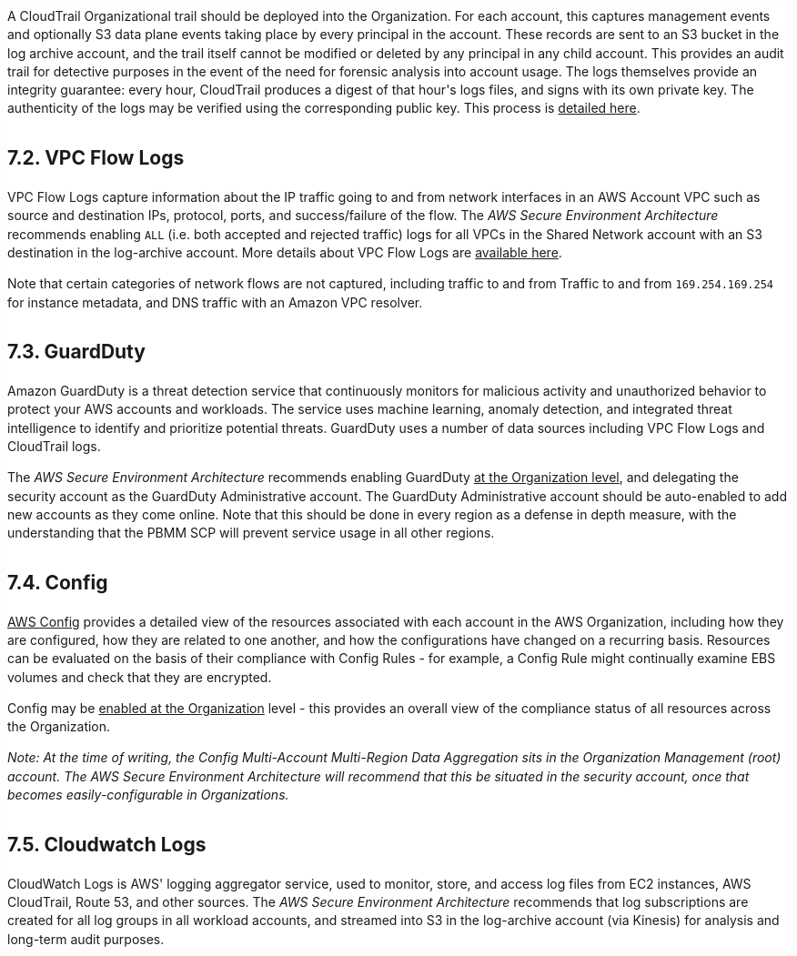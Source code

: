 A CloudTrail Organizational trail should be deployed into the Organization. For each account, this captures management events and optionally S3 data plane events taking place by every principal in the account. These records are sent to an S3 bucket in the log archive account, and the trail itself cannot be modified or deleted by any principal in any child account. This provides an audit trail for detective purposes in the event of the need for forensic analysis into account usage. The logs themselves provide an integrity guarantee: every hour, CloudTrail produces a digest of that hour's logs files, and signs with its own private key. The authenticity of the logs may be verified using the corresponding public key. This process is [detailed here][ct-digest].

## 7.2. VPC Flow Logs

VPC Flow Logs capture information about the IP traffic going to and from network interfaces in an AWS Account VPC such as source and destination IPs, protocol, ports, and success/failure of the flow. The _AWS Secure Environment Architecture_ recommends enabling `ALL` (i.e. both accepted and rejected traffic) logs for all VPCs in the Shared Network account with an S3 destination in the log-archive account. More details about VPC Flow Logs are [available here][flow].

Note that certain categories of network flows are not captured, including traffic to and from Traffic to and from `169.254.169.254` for instance metadata, and DNS traffic with an Amazon VPC resolver.

## 7.3. GuardDuty

Amazon GuardDuty is a threat detection service that continuously monitors for malicious activity and unauthorized behavior to protect your AWS accounts and workloads. The service uses machine learning, anomaly detection, and integrated threat intelligence to identify and prioritize potential threats. GuardDuty uses a number of data sources including VPC Flow Logs and CloudTrail logs.

The _AWS Secure Environment Architecture_ recommends enabling GuardDuty [at the Organization level][gd-org], and delegating the security account as the GuardDuty Administrative account. The GuardDuty Administrative account should be auto-enabled to add new accounts as they come online. Note that this should be done in every region as a defense in depth measure, with the understanding that the PBMM SCP will prevent service usage in all other regions.

## 7.4. Config

[AWS Config][config] provides a detailed view of the resources associated with each account in the AWS Organization, including how they are configured, how they are related to one another, and how the configurations have changed on a recurring basis. Resources can be evaluated on the basis of their compliance with Config Rules - for example, a Config Rule might continually examine EBS volumes and check that they are encrypted.

Config may be [enabled at the Organization][config-org] level - this provides an overall view of the compliance status of all resources across the Organization.

_Note: At the time of writing, the Config Multi-Account Multi-Region Data Aggregation sits in the Organization Management (root) account. The *AWS Secure Environment Architecture* will recommend that this be situated in the security account, once that becomes easily-configurable in Organizations._

## 7.5. Cloudwatch Logs

CloudWatch Logs is AWS' logging aggregator service, used to monitor, store, and access log files from EC2 instances, AWS CloudTrail, Route 53, and other sources. The _AWS Secure Environment Architecture_ recommends that log subscriptions are created for all log groups in all workload accounts, and streamed into S3 in the log-archive account (via Kinesis) for analysis and long-term audit purposes.


[pbmm]: https://www.canada.ca/en/government/system/digital-government/modern-emerging-technologies/cloud-services/government-canada-security-control-profile-cloud-based-it-services.html#toc4
[ops_guide]: https://github.com/aws-samples/aws-secure-environment-accelerator/blob/main/docs/operations/operations-troubleshooting-guide.md
[dev_guide]: https://github.com/aws-samples/aws-secure-environment-accelerator/blob/main/docs/developer/developer-guide.md
[accel_tool]: https://github.com/aws-samples/aws-secure-environment-accelerator/blob/main/README.md
[aws_org]: https://aws.amazon.com/organizations/
[aws_scps]: https://docs.aws.amazon.com/organizations/latest/userguide/orgs_manage_policies_type-auth.html#orgs_manage_policies_scp
[aws_vpn]: https://docs.aws.amazon.com/vpn/latest/s2svpn/VPC_VPN.html
[aws_dc]: https://aws.amazon.com/directconnect/
[aws_vpc]: https://aws.amazon.com/vpc/
[aws_tgw]: https://aws.amazon.com/transit-gateway/
[aws_r53]: https://aws.amazon.com/route53/
[ssm_endpoints]: https://aws.amazon.com/premiumsupport/knowledge-center/ec2-systems-manager-vpc-endpoints/
[1918]: https://tools.ietf.org/html/rfc1918
[6598]: https://tools.ietf.org/html/rfc6598
[root]: https://docs.aws.amazon.com/general/latest/gr/aws_tasks-that-require-root.html
[iam_flow]: https://docs.aws.amazon.com/IAM/latest/UserGuide/reference_policies_evaluation-logic.html
[scps]: https://docs.aws.amazon.com/organizations/latest/userguide/orgs_manage_policies_scps-about.html
[ct-digest]: https://docs.aws.amazon.com/awscloudtrail/latest/userguide/cloudtrail-log-file-validation-intro.html
[ebs-encryption]: https://docs.aws.amazon.com/AWSEC2/latest/UserGuide/EBSEncryption.html#encryption-by-default
[s3-block]: https://docs.aws.amazon.com/AmazonS3/latest/dev/access-control-block-public-access.html#access-control-block-public-access-options
[flow]: https://docs.aws.amazon.com/vpc/latest/userguide/flow-logs.html
[gd-org]: https://docs.aws.amazon.com/guardduty/latest/ug/guardduty_organizations.html
[config]: https://docs.aws.amazon.com/config/latest/developerguide/WhatIsConfig.html
[config-org]: https://docs.aws.amazon.com/organizations/latest/userguide/services-that-can-integrate-config.html
[found]: https://docs.aws.amazon.com/securityhub/latest/userguide/securityhub-standards-fsbp-controls.html
[pci]: https://docs.aws.amazon.com/securityhub/latest/userguide/securityhub-pci-controls.html
[cis]: https://docs.aws.amazon.com/securityhub/latest/userguide/securityhub-cis-controls.html
[ssm]: https://docs.aws.amazon.com/systems-manager/latest/userguide/session-manager.html